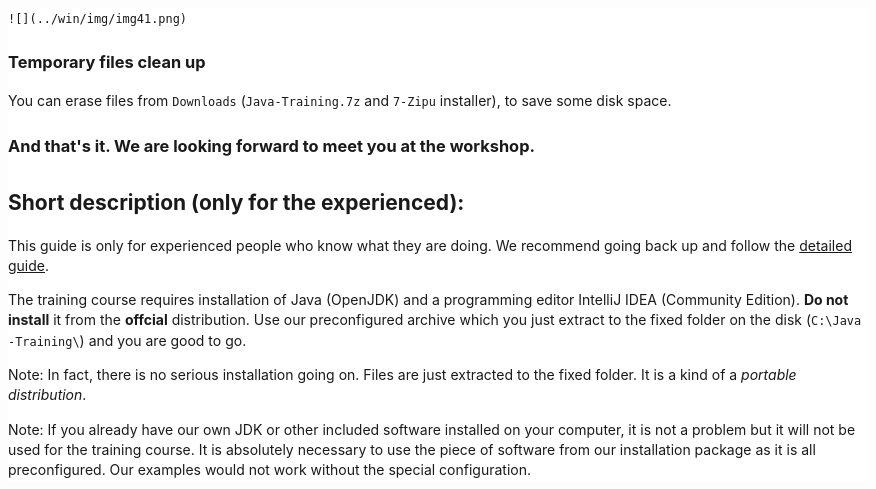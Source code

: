     ![](../win/img/img41.png)



### Temporary files clean up

You can erase files from `Downloads` (`Java-Training.7z` and `7-Zipu` installer), to save some disk space.



### And that's it. We are looking forward to meet you at the workshop.



<a id="kratky">Short description (only for the experienced):</a>
------------------------------------------------------------
This guide is only for experienced people who know what they are doing.
We recommend going back up and follow the [detailed guide](#detailni).

The training course requires installation of Java (OpenJDK) and a programming editor IntelliJ IDEA (Community Edition).
**Do not install** it from the **offcial** distribution.
Use our preconfigured archive which you just extract to the fixed folder on the disk (`C:\Java-Training\`) and you are good to go.

Note: In fact, there is no serious installation going on. Files are just extracted to the fixed folder. It is a kind of a *portable distribution*.

Note: If you already have our own JDK or other included software installed on your computer,
it is not a problem but it will not be used for the training course. It is absolutely necessary to use the piece of software from our installation package
as it is all preconfigured. Our examples would not work without the special configuration.
